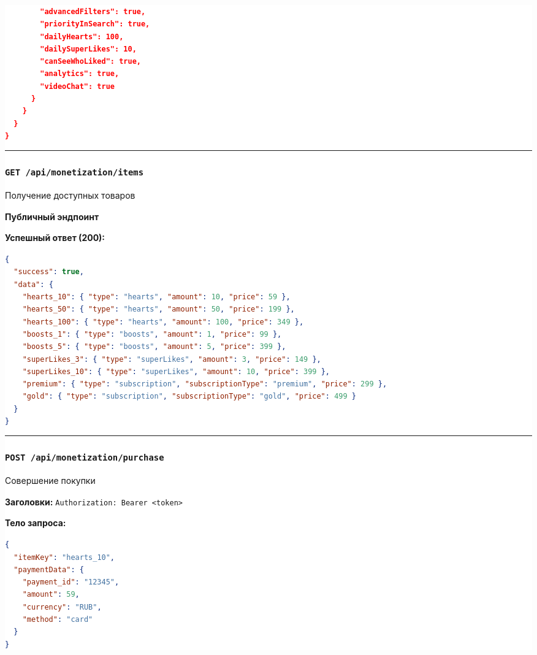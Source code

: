 ```json
        "advancedFilters": true,
        "priorityInSearch": true,
        "dailyHearts": 100,
        "dailySuperLikes": 10,
        "canSeeWhoLiked": true,
        "analytics": true,
        "videoChat": true
      }
    }
  }
}
```

---

### `GET /api/monetization/items`
Получение доступных товаров

**Публичный эндпоинт**

**Успешный ответ (200):**
```json
{
  "success": true,
  "data": {
    "hearts_10": { "type": "hearts", "amount": 10, "price": 59 },
    "hearts_50": { "type": "hearts", "amount": 50, "price": 199 },
    "hearts_100": { "type": "hearts", "amount": 100, "price": 349 },
    "boosts_1": { "type": "boosts", "amount": 1, "price": 99 },
    "boosts_5": { "type": "boosts", "amount": 5, "price": 399 },
    "superLikes_3": { "type": "superLikes", "amount": 3, "price": 149 },
    "superLikes_10": { "type": "superLikes", "amount": 10, "price": 399 },
    "premium": { "type": "subscription", "subscriptionType": "premium", "price": 299 },
    "gold": { "type": "subscription", "subscriptionType": "gold", "price": 499 }
  }
}
```

---

### `POST /api/monetization/purchase`
Совершение покупки

**Заголовки:** `Authorization: Bearer <token>`

**Тело запроса:**
```json
{
  "itemKey": "hearts_10",
  "paymentData": {
    "payment_id": "12345",
    "amount": 59,
    "currency": "RUB",
    "method": "card"
  }
}
```
